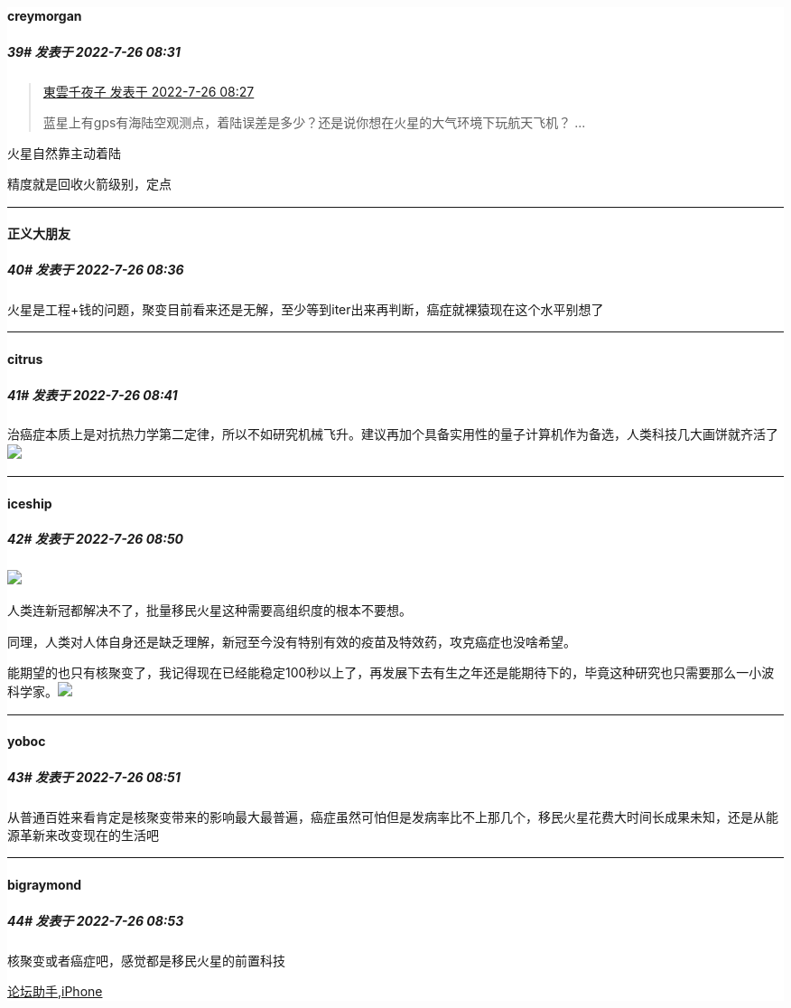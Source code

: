 ####  creymorgan  
##### 39#       发表于 2022-7-26 08:31

<blockquote><a href="httphttps://bbs.saraba1st.com/2b/forum.php?mod=redirect&amp;goto=findpost&amp;pid=56802344&amp;ptid=2083200" target="_blank">東雲千夜子 发表于 2022-7-26 08:27</a>

蓝星上有gps有海陆空观测点，着陆误差是多少？还是说你想在火星的大气环境下玩航天飞机？ ...</blockquote>
火星自然靠主动着陆

精度就是回收火箭级别，定点

*****

####  正义大朋友  
##### 40#       发表于 2022-7-26 08:36

火星是工程+钱的问题，聚变目前看来还是无解，至少等到iter出来再判断，癌症就裸猿现在这个水平别想了

*****

####  citrus  
##### 41#       发表于 2022-7-26 08:41

治癌症本质上是对抗热力学第二定律，所以不如研究机械飞升。建议再加个具备实用性的量子计算机作为备选，人类科技几大画饼就齐活了<img src="https://static.saraba1st.com/image/smiley/face2017/067.png" referrerpolicy="no-referrer">

*****

####  iceship  
##### 42#       发表于 2022-7-26 08:50

<img src="https://static.saraba1st.com/image/smiley/face2017/037.png" referrerpolicy="no-referrer">

人类连新冠都解决不了，批量移民火星这种需要高组织度的根本不要想。

同理，人类对人体自身还是缺乏理解，新冠至今没有特别有效的疫苗及特效药，攻克癌症也没啥希望。

能期望的也只有核聚变了，我记得现在已经能稳定100秒以上了，再发展下去有生之年还是能期待下的，毕竟这种研究也只需要那么一小波科学家。<img src="https://static.saraba1st.com/image/smiley/face2017/067.png" referrerpolicy="no-referrer">

*****

####  yoboc  
##### 43#       发表于 2022-7-26 08:51

从普通百姓来看肯定是核聚变带来的影响最大最普遍，癌症虽然可怕但是发病率比不上那几个，移民火星花费大时间长成果未知，还是从能源革新来改变现在的生活吧

*****

####  bigraymond  
##### 44#       发表于 2022-7-26 08:53

核聚变或者癌症吧，感觉都是移民火星的前置科技

[论坛助手,iPhone](https://bbs.saraba1st.com/2b/forum.php?mod=viewthread&amp;tid=2029836)
